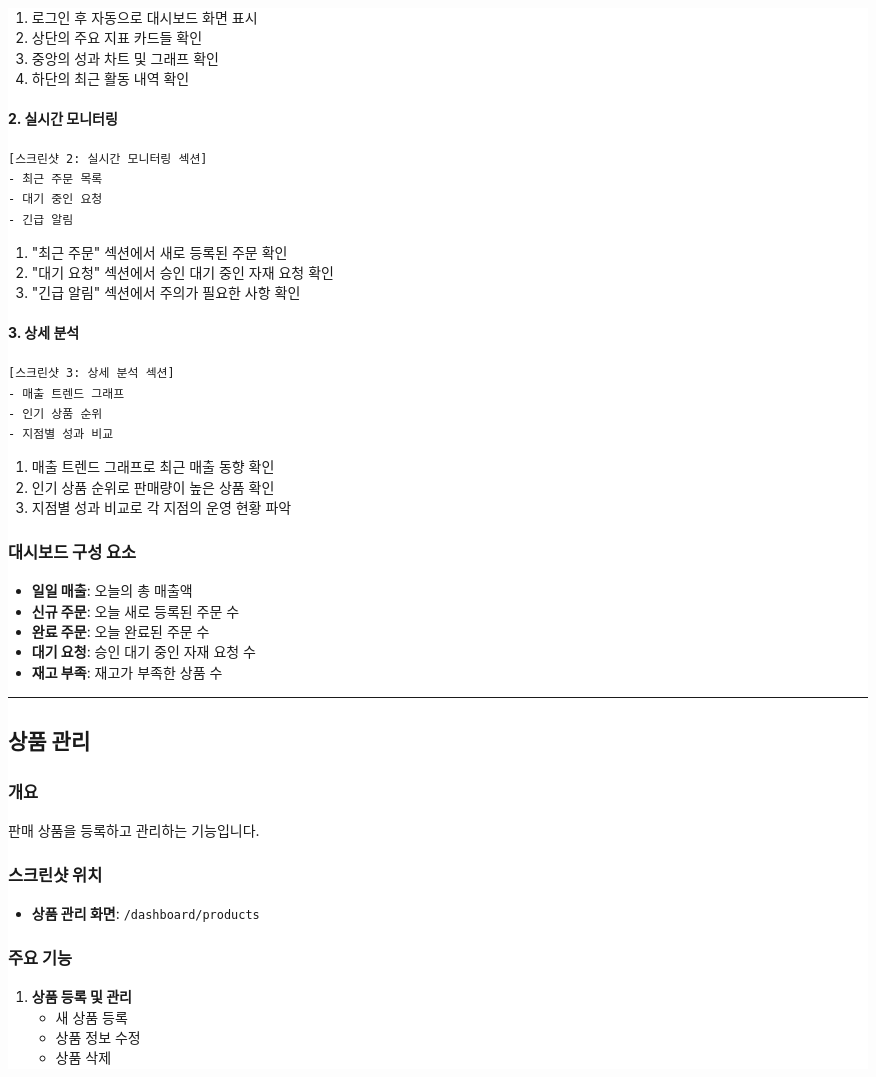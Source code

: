 1. 로그인 후 자동으로 대시보드 화면 표시
2. 상단의 주요 지표 카드들 확인
3. 중앙의 성과 차트 및 그래프 확인
4. 하단의 최근 활동 내역 확인

#### 2. 실시간 모니터링
```
[스크린샷 2: 실시간 모니터링 섹션]
- 최근 주문 목록
- 대기 중인 요청
- 긴급 알림
```

1. "최근 주문" 섹션에서 새로 등록된 주문 확인
2. "대기 요청" 섹션에서 승인 대기 중인 자재 요청 확인
3. "긴급 알림" 섹션에서 주의가 필요한 사항 확인

#### 3. 상세 분석
```
[스크린샷 3: 상세 분석 섹션]
- 매출 트렌드 그래프
- 인기 상품 순위
- 지점별 성과 비교
```

1. 매출 트렌드 그래프로 최근 매출 동향 확인
2. 인기 상품 순위로 판매량이 높은 상품 확인
3. 지점별 성과 비교로 각 지점의 운영 현황 파악

### 대시보드 구성 요소
- **일일 매출**: 오늘의 총 매출액
- **신규 주문**: 오늘 새로 등록된 주문 수
- **완료 주문**: 오늘 완료된 주문 수
- **대기 요청**: 승인 대기 중인 자재 요청 수
- **재고 부족**: 재고가 부족한 상품 수

---

## 상품 관리

### 개요
판매 상품을 등록하고 관리하는 기능입니다.

### 스크린샷 위치
- **상품 관리 화면**: `/dashboard/products`

### 주요 기능
1. **상품 등록 및 관리**
   - 새 상품 등록
   - 상품 정보 수정
   - 상품 삭제
